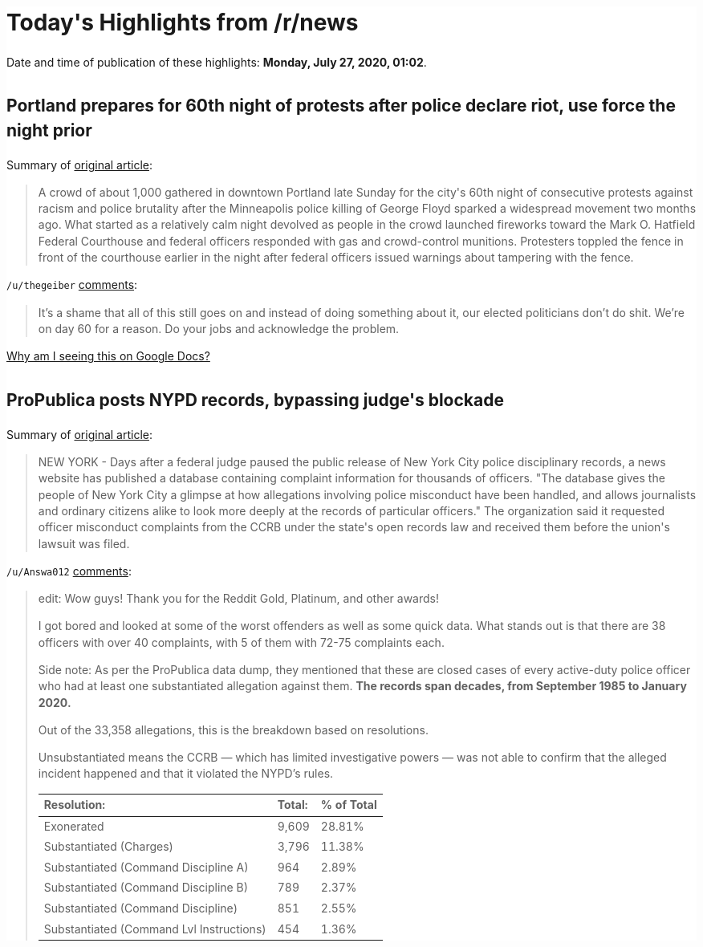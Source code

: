 # Today's Highlights from /r/news

Date and time of publication of these highlights: **Monday, July 27, 2020, 01:02**.

## Portland prepares for 60th night of protests after police declare riot, use force the night prior

Summary of [original article](https://www.oregonlive.com/portland/2020/07/portland-prepares-for-60th-night-of-protests-after-police-declare-riot-use-force-the-night-prior.html):

> A crowd of about 1,000 gathered in downtown Portland late Sunday for the city's 60th night of consecutive protests against racism and police brutality after the Minneapolis police killing of George Floyd sparked a widespread movement two months ago. What started as a relatively calm night devolved as people in the crowd launched fireworks toward the Mark O. Hatfield Federal Courthouse and federal officers responded with gas and crowd-control munitions. Protesters toppled the fence in front of the courthouse earlier in the night after federal officers issued warnings about tampering with the fence.

`/u/thegeiber` [comments](https://www.reddit.com/r/news/comments/hyhuyk/portland_prepares_for_60th_night_of_protests/):

> It’s a shame that all of this still goes on and instead of doing something about it, our elected politicians don’t do shit. We’re on day 60 for a reason. Do your jobs and acknowledge the problem.

[Why am I seeing this on Google Docs?](https://docs.google.com/document/d/1Dc6We63vOXIZsc0op-Bt4abqkYjXzOigalQqFxmvvbM/edit?usp=sharing)

## ProPublica posts NYPD records, bypassing judge's blockade

Summary of [original article](https://apnews.com/b58c024d68048781af36f2c631290779):

> NEW YORK - Days after a federal judge paused the public release of New York City police disciplinary records, a news website has published a database containing complaint information for thousands of officers. "The database gives the people of New York City a glimpse at how allegations involving police misconduct have been handled, and allows journalists and ordinary citizens alike to look more deeply at the records of particular officers." The organization said it requested officer misconduct complaints from the CCRB under the state's open records law and received them before the union's lawsuit was filed.

`/u/Answa012` [comments](https://www.reddit.com/r/news/comments/hyeb92/propublica_posts_nypd_records_bypassing_judges/):

> edit: Wow guys! Thank you for the Reddit Gold, Platinum, and other awards!
> 
> I got bored and looked at some of the worst offenders as well as some quick data. What stands out is that there are 38 officers with over 40 complaints, with 5 of them with 72-75 complaints each.
> 
> Side note: As per the ProPublica data dump, they mentioned that these are closed cases of every active-duty police officer who had at least one substantiated allegation against them. **The records span decades, from September 1985 to January 2020.**
> 
> Out of the 33,358 allegations, this is the breakdown based on resolutions.
> 
> Unsubstantiated means the CCRB — which has limited investigative powers — was not able to confirm that the alleged incident happened and that it violated the NYPD’s rules.
> 
> |Resolution:|Total:|% of Total|
> |:-|:-|:-|
> |Exonerated|9,609|28.81%|
> |Substantiated (Charges)|3,796|11.38%|
> |Substantiated (Command Discipline A)|964|2.89%|
> |Substantiated (Command Discipline B)|789|2.37%|
> |Substantiated (Command Discipline)|851|2.55%|
> |Substantiated (Command Lvl Instructions)|454|1.36%|